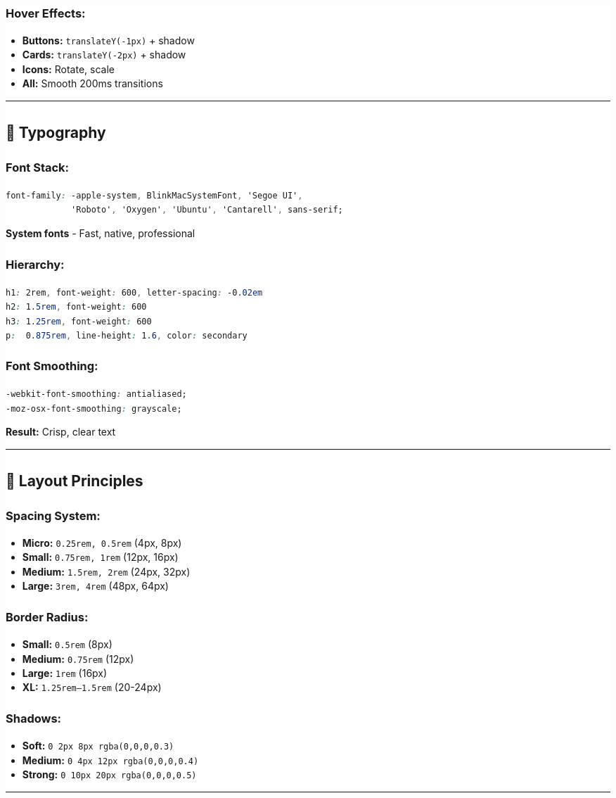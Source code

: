 ### **Hover Effects:**
- **Buttons:** `translateY(-1px)` + shadow
- **Cards:** `translateY(-2px)` + shadow
- **Icons:** Rotate, scale
- **All:** Smooth 200ms transitions

---

## 🎨 Typography

### **Font Stack:**
```css
font-family: -apple-system, BlinkMacSystemFont, 'Segoe UI', 
             'Roboto', 'Oxygen', 'Ubuntu', 'Cantarell', sans-serif;
```
**System fonts** - Fast, native, professional

### **Hierarchy:**
```css
h1: 2rem, font-weight: 600, letter-spacing: -0.02em
h2: 1.5rem, font-weight: 600
h3: 1.25rem, font-weight: 600
p:  0.875rem, line-height: 1.6, color: secondary
```

### **Font Smoothing:**
```css
-webkit-font-smoothing: antialiased;
-moz-osx-font-smoothing: grayscale;
```
**Result:** Crisp, clear text

---

## 🎯 Layout Principles

### **Spacing System:**
- **Micro:** `0.25rem, 0.5rem` (4px, 8px)
- **Small:** `0.75rem, 1rem` (12px, 16px)
- **Medium:** `1.5rem, 2rem` (24px, 32px)
- **Large:** `3rem, 4rem` (48px, 64px)

### **Border Radius:**
- **Small:** `0.5rem` (8px)
- **Medium:** `0.75rem` (12px)
- **Large:** `1rem` (16px)
- **XL:** `1.25rem–1.5rem` (20-24px)

### **Shadows:**
- **Soft:** `0 2px 8px rgba(0,0,0,0.3)`
- **Medium:** `0 4px 12px rgba(0,0,0,0.4)`
- **Strong:** `0 10px 20px rgba(0,0,0,0.5)`

---